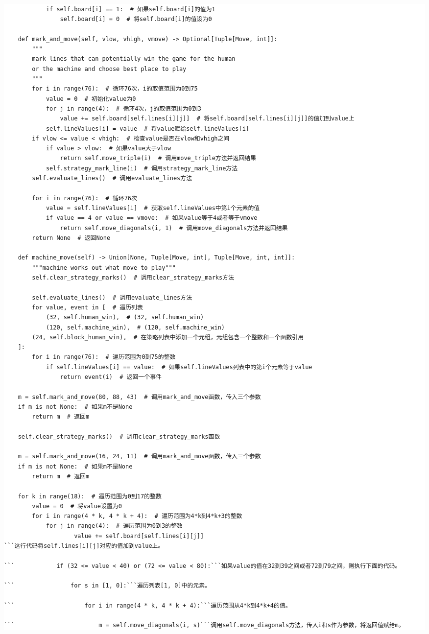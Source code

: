 ```
            if self.board[i] == 1:  # 如果self.board[i]的值为1
                self.board[i] = 0  # 将self.board[i]的值设为0

    def mark_and_move(self, vlow, vhigh, vmove) -> Optional[Tuple[Move, int]]:
        """
        mark lines that can potentially win the game for the human
        or the machine and choose best place to play
        """
        for i in range(76):  # 循环76次，i的取值范围为0到75
            value = 0  # 初始化value为0
            for j in range(4):  # 循环4次，j的取值范围为0到3
                value += self.board[self.lines[i][j]]  # 将self.board[self.lines[i][j]]的值加到value上
            self.lineValues[i] = value  # 将value赋给self.lineValues[i]
        if vlow <= value < vhigh:  # 检查value是否在vlow和vhigh之间
            if value > vlow:  # 如果value大于vlow
                return self.move_triple(i)  # 调用move_triple方法并返回结果
            self.strategy_mark_line(i)  # 调用strategy_mark_line方法
        self.evaluate_lines()  # 调用evaluate_lines方法

        for i in range(76):  # 循环76次
            value = self.lineValues[i]  # 获取self.lineValues中第i个元素的值
            if value == 4 or value == vmove:  # 如果value等于4或者等于vmove
                return self.move_diagonals(i, 1)  # 调用move_diagonals方法并返回结果
        return None  # 返回None

    def machine_move(self) -> Union[None, Tuple[Move, int], Tuple[Move, int, int]]:
        """machine works out what move to play"""
        self.clear_strategy_marks()  # 调用clear_strategy_marks方法

        self.evaluate_lines()  # 调用evaluate_lines方法
        for value, event in [  # 遍历列表
            (32, self.human_win),  # (32, self.human_win)
            (120, self.machine_win),  # (120, self.machine_win)
        (24, self.block_human_win),  # 在策略列表中添加一个元组，元组包含一个整数和一个函数引用
    ]:
        for i in range(76):  # 遍历范围为0到75的整数
            if self.lineValues[i] == value:  # 如果self.lineValues列表中的第i个元素等于value
                return event(i)  # 返回一个事件

    m = self.mark_and_move(80, 88, 43)  # 调用mark_and_move函数，传入三个参数
    if m is not None:  # 如果m不是None
        return m  # 返回m

    self.clear_strategy_marks()  # 调用clear_strategy_marks函数

    m = self.mark_and_move(16, 24, 11)  # 调用mark_and_move函数，传入三个参数
    if m is not None:  # 如果m不是None
        return m  # 返回m

    for k in range(18):  # 遍历范围为0到17的整数
        value = 0  # 将value设置为0
        for i in range(4 * k, 4 * k + 4):  # 遍历范围为4*k到4*k+3的整数
            for j in range(4):  # 遍历范围为0到3的整数
                    value += self.board[self.lines[i][j]]
```这行代码将self.lines[i][j]对应的值加到value上。

```            if (32 <= value < 40) or (72 <= value < 80):```如果value的值在32到39之间或者72到79之间，则执行下面的代码。

```                for s in [1, 0]:```遍历列表[1, 0]中的元素。

```                    for i in range(4 * k, 4 * k + 4):```遍历范围从4*k到4*k+4的值。

```                        m = self.move_diagonals(i, s)```调用self.move_diagonals方法，传入i和s作为参数，将返回值赋给m。

```
